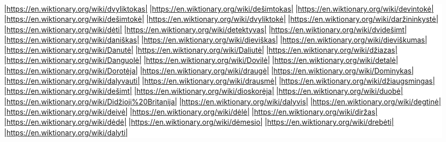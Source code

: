 |https://en.wiktionary.org/wiki/dvyliktokas|
|https://en.wiktionary.org/wiki/dešimtokas|
|https://en.wiktionary.org/wiki/devintokė|
|https://en.wiktionary.org/wiki/dešimtokė|
|https://en.wiktionary.org/wiki/dvyliktokė|
|https://en.wiktionary.org/wiki/daržininkystė|
|https://en.wiktionary.org/wiki/dėti|
|https://en.wiktionary.org/wiki/detektyvas|
|https://en.wiktionary.org/wiki/dvidešimt|
|https://en.wiktionary.org/wiki/daniškas|
|https://en.wiktionary.org/wiki/dieviškas|
|https://en.wiktionary.org/wiki/dieviškumas|
|https://en.wiktionary.org/wiki/Danutė|
|https://en.wiktionary.org/wiki/Daliutė|
|https://en.wiktionary.org/wiki/džiazas|
|https://en.wiktionary.org/wiki/Danguolė|
|https://en.wiktionary.org/wiki/Dovilė|
|https://en.wiktionary.org/wiki/detalė|
|https://en.wiktionary.org/wiki/Dorotėja|
|https://en.wiktionary.org/wiki/draugė|
|https://en.wiktionary.org/wiki/Dominykas|
|https://en.wiktionary.org/wiki/dalyvauti|
|https://en.wiktionary.org/wiki/drausmė|
|https://en.wiktionary.org/wiki/džiaugsmingas|
|https://en.wiktionary.org/wiki/dešimt|
|https://en.wiktionary.org/wiki/dioskorėja|
|https://en.wiktionary.org/wiki/duobė|
|https://en.wiktionary.org/wiki/Didžioji%20Britanija|
|https://en.wiktionary.org/wiki/dalyvis|
|https://en.wiktionary.org/wiki/degtinė|
|https://en.wiktionary.org/wiki/deivė|
|https://en.wiktionary.org/wiki/dėlė|
|https://en.wiktionary.org/wiki/diržas|
|https://en.wiktionary.org/wiki/dėdė|
|https://en.wiktionary.org/wiki/dėmesio|
|https://en.wiktionary.org/wiki/drebėti|
|https://en.wiktionary.org/wiki/dalyti|
